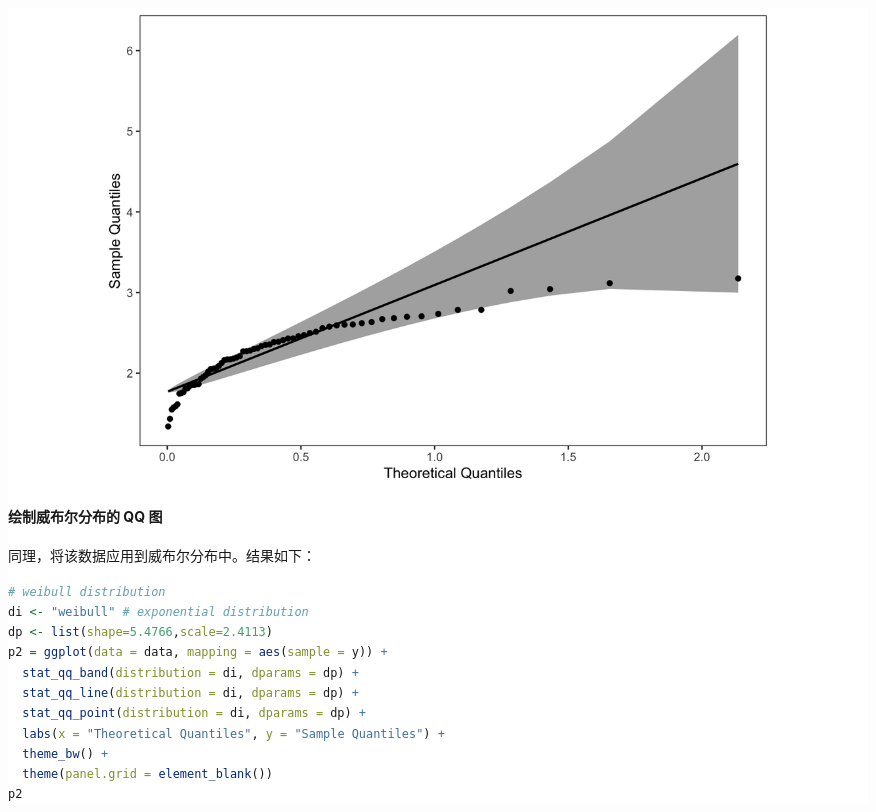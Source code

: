 <img src="5001-some-examples_files/figure-html/unnamed-chunk-4-1.png" width="672" style="display: block; margin: auto;" />


#### 绘制威布尔分布的 QQ 图

同理，将该数据应用到威布尔分布中。结果如下：


```r
# weibull distribution
di <- "weibull" # exponential distribution
dp <- list(shape=5.4766,scale=2.4113)
p2 = ggplot(data = data, mapping = aes(sample = y)) +
  stat_qq_band(distribution = di, dparams = dp) +
  stat_qq_line(distribution = di, dparams = dp) +
  stat_qq_point(distribution = di, dparams = dp) +
  labs(x = "Theoretical Quantiles", y = "Sample Quantiles") +
  theme_bw() + 
  theme(panel.grid = element_blank())
p2
```
